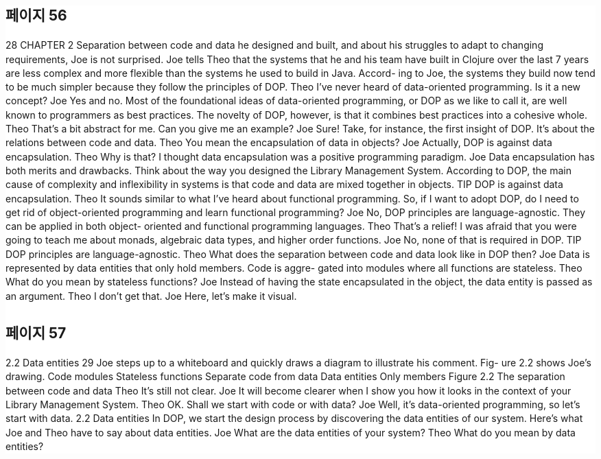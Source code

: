 
## 페이지 56

28 CHAPTER 2 Separation between code and data
he designed and built, and about his struggles to adapt to changing requirements, Joe is
not surprised.
Joe tells Theo that the systems that he and his team have built in Clojure over the last 7
years are less complex and more flexible than the systems he used to build in Java. Accord-
ing to Joe, the systems they build now tend to be much simpler because they follow the
principles of DOP.
Theo I’ve never heard of data-oriented programming. Is it a new concept?
Joe Yes and no. Most of the foundational ideas of data-oriented programming, or
DOP as we like to call it, are well known to programmers as best practices. The
novelty of DOP, however, is that it combines best practices into a cohesive
whole.
Theo That’s a bit abstract for me. Can you give me an example?
Joe Sure! Take, for instance, the first insight of DOP. It’s about the relations between
code and data.
Theo You mean the encapsulation of data in objects?
Joe Actually, DOP is against data encapsulation.
Theo Why is that? I thought data encapsulation was a positive programming paradigm.
Joe Data encapsulation has both merits and drawbacks. Think about the way you
designed the Library Management System. According to DOP, the main cause
of complexity and inflexibility in systems is that code and data are mixed
together in objects.
TIP DOP is against data encapsulation.
Theo It sounds similar to what I’ve heard about functional programming. So, if I
want to adopt DOP, do I need to get rid of object-oriented programming and
learn functional programming?
Joe No, DOP principles are language-agnostic. They can be applied in both object-
oriented and functional programming languages.
Theo That’s a relief! I was afraid that you were going to teach me about monads,
algebraic data types, and higher order functions.
Joe No, none of that is required in DOP.
TIP DOP principles are language-agnostic.
Theo What does the separation between code and data look like in DOP then?
Joe Data is represented by data entities that only hold members. Code is aggre-
gated into modules where all functions are stateless.
Theo What do you mean by stateless functions?
Joe Instead of having the state encapsulated in the object, the data entity is passed
as an argument.
Theo I don’t get that.
Joe Here, let’s make it visual.

## 페이지 57

2.2 Data entities 29
Joe steps up to a whiteboard and quickly draws a diagram to illustrate his comment. Fig-
ure 2.2 shows Joe’s drawing.
Code modules Stateless functions
Separate code from data
Data entities Only members
Figure 2.2 The separation between code and data
Theo It’s still not clear.
Joe It will become clearer when I show you how it looks in the context of your
Library Management System.
Theo OK. Shall we start with code or with data?
Joe Well, it’s data-oriented programming, so let’s start with data.
2.2 Data entities
In DOP, we start the design process by discovering the data entities of our system.
Here’s what Joe and Theo have to say about data entities.
Joe What are the data entities of your system?
Theo What do you mean by data entities?